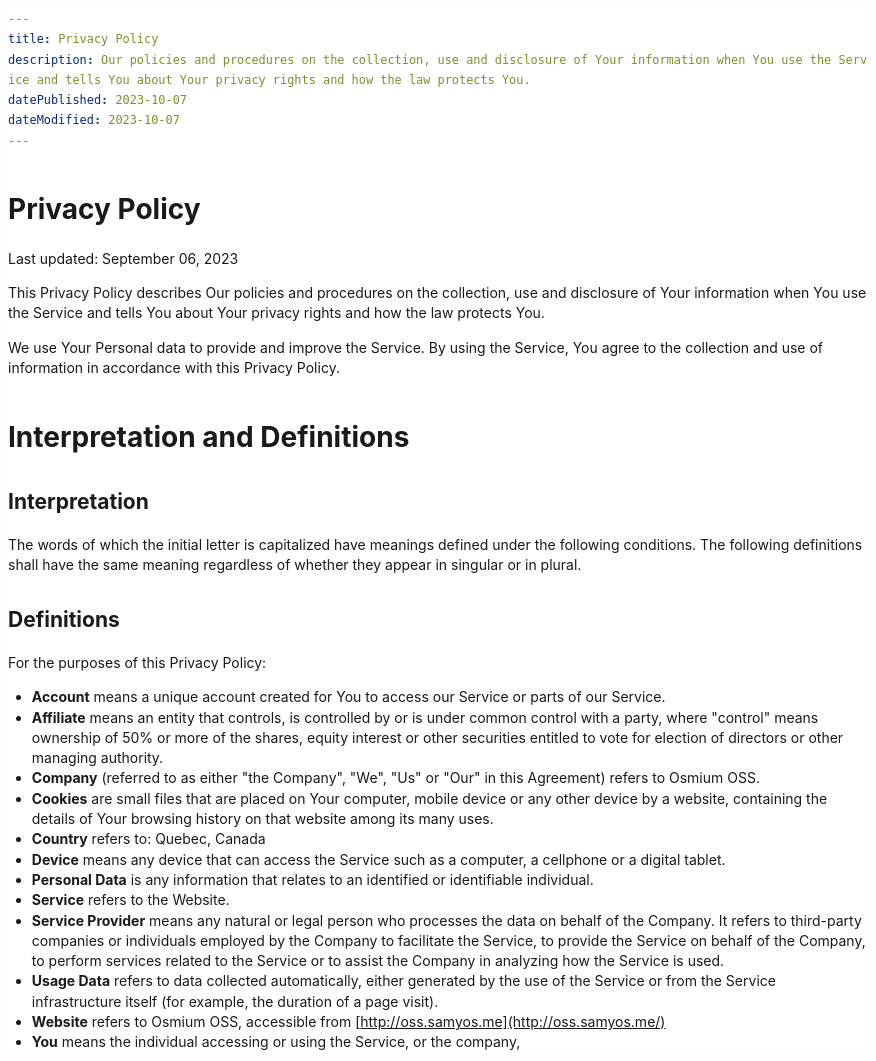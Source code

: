 ```yaml
---
title: Privacy Policy
description: Our policies and procedures on the collection, use and disclosure of Your information when You use the Service and tells You about Your privacy rights and how the law protects You.
datePublished: 2023-10-07
dateModified: 2023-10-07
---
```


# Privacy Policy

Last updated: September 06, 2023

This Privacy Policy describes Our policies and procedures on the collection, use
and disclosure of Your information when You use the Service and tells You about
Your privacy rights and how the law protects You.

We use Your Personal data to provide and improve the Service. By using the
Service, You agree to the collection and use of information in accordance with
this Privacy Policy.

# Interpretation and Definitions

## Interpretation

The words of which the initial letter is capitalized have meanings defined under
the following conditions. The following definitions shall have the same meaning
regardless of whether they appear in singular or in plural.

## Definitions

For the purposes of this Privacy Policy:

- **Account** means a unique account created for You to access our Service or
  parts of our Service.
- **Affiliate** means an entity that controls, is controlled by or is under
  common control with a party, where "control" means ownership of 50% or more of
  the shares, equity interest or other securities entitled to vote for election
  of directors or other managing authority.
- **Company** (referred to as either "the Company", "We", "Us" or "Our" in this
  Agreement) refers to Osmium OSS.
- **Cookies** are small files that are placed on Your computer, mobile device or
  any other device by a website, containing the details of Your browsing history
  on that website among its many uses.
- **Country** refers to: Quebec, Canada
- **Device** means any device that can access the Service such as a computer, a
  cellphone or a digital tablet.
- **Personal Data** is any information that relates to an identified or
  identifiable individual.
- **Service** refers to the Website.
- **Service Provider** means any natural or legal person who processes the data
  on behalf of the Company. It refers to third-party companies or individuals
  employed by the Company to facilitate the Service, to provide the Service on
  behalf of the Company, to perform services related to the Service or to assist
  the Company in analyzing how the Service is used.
- **Usage Data** refers to data collected automatically, either generated by the
  use of the Service or from the Service infrastructure itself (for example, the
  duration of a page visit).
- **Website** refers to Osmium OSS, accessible from
  [http://oss.samyos.me](http://oss.samyos.me/)
- **You** means the individual accessing or using the Service, or the company,